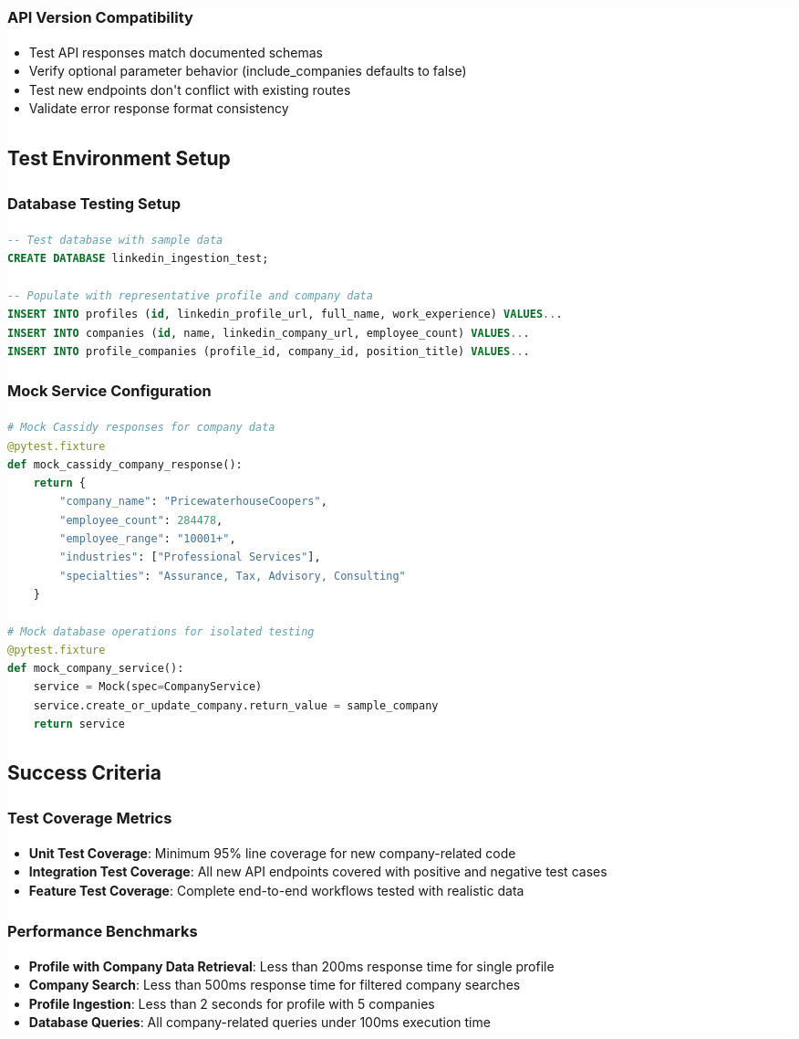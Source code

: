 ### API Version Compatibility
- Test API responses match documented schemas
- Verify optional parameter behavior (include_companies defaults to false)
- Test new endpoints don't conflict with existing routes
- Validate error response format consistency

## Test Environment Setup

### Database Testing Setup
```sql
-- Test database with sample data
CREATE DATABASE linkedin_ingestion_test;

-- Populate with representative profile and company data
INSERT INTO profiles (id, linkedin_profile_url, full_name, work_experience) VALUES...
INSERT INTO companies (id, name, linkedin_company_url, employee_count) VALUES...
INSERT INTO profile_companies (profile_id, company_id, position_title) VALUES...
```

### Mock Service Configuration
```python
# Mock Cassidy responses for company data
@pytest.fixture
def mock_cassidy_company_response():
    return {
        "company_name": "PricewaterhouseCoopers",
        "employee_count": 284478,
        "employee_range": "10001+",
        "industries": ["Professional Services"],
        "specialties": "Assurance, Tax, Advisory, Consulting"
    }

# Mock database operations for isolated testing
@pytest.fixture 
def mock_company_service():
    service = Mock(spec=CompanyService)
    service.create_or_update_company.return_value = sample_company
    return service
```

## Success Criteria

### Test Coverage Metrics
- **Unit Test Coverage**: Minimum 95% line coverage for new company-related code
- **Integration Test Coverage**: All new API endpoints covered with positive and negative test cases
- **Feature Test Coverage**: Complete end-to-end workflows tested with realistic data

### Performance Benchmarks
- **Profile with Company Data Retrieval**: Less than 200ms response time for single profile
- **Company Search**: Less than 500ms response time for filtered company searches
- **Profile Ingestion**: Less than 2 seconds for profile with 5 companies
- **Database Queries**: All company-related queries under 100ms execution time
